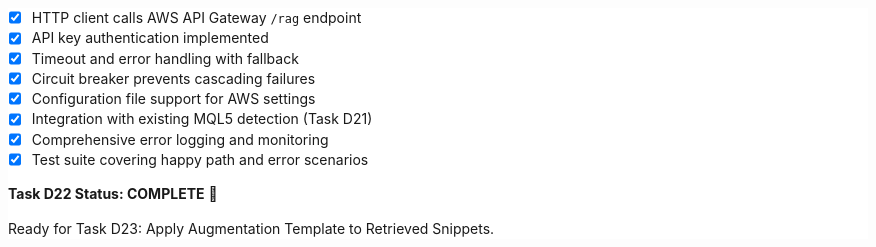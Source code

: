 - [x] HTTP client calls AWS API Gateway `/rag` endpoint
- [x] API key authentication implemented
- [x] Timeout and error handling with fallback
- [x] Circuit breaker prevents cascading failures
- [x] Configuration file support for AWS settings
- [x] Integration with existing MQL5 detection (Task D21)
- [x] Comprehensive error logging and monitoring
- [x] Test suite covering happy path and error scenarios

**Task D22 Status: COMPLETE** 🎉

Ready for Task D23: Apply Augmentation Template to Retrieved Snippets.
